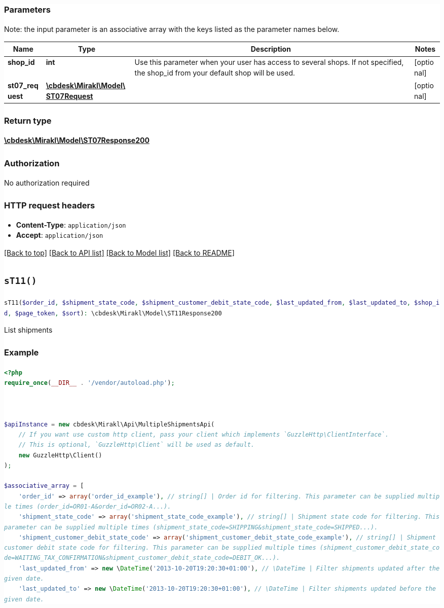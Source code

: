### Parameters

Note: the input parameter is an associative array with the keys listed as the parameter names below.

| Name | Type | Description  | Notes |
| ------------- | ------------- | ------------- | ------------- |
| **shop_id** | **int**| Use this parameter when your user has access to several shops. If not specified, the shop_id from your default shop will be used. | [optional] |
| **st07_request** | [**\cbdesk\Mirakl\Model\ST07Request**](../Model/ST07Request.md)|  | [optional] |

### Return type

[**\cbdesk\Mirakl\Model\ST07Response200**](../Model/ST07Response200.md)

### Authorization

No authorization required

### HTTP request headers

- **Content-Type**: `application/json`
- **Accept**: `application/json`

[[Back to top]](#) [[Back to API list]](../../README.md#endpoints)
[[Back to Model list]](../../README.md#models)
[[Back to README]](../../README.md)

## `sT11()`

```php
sT11($order_id, $shipment_state_code, $shipment_customer_debit_state_code, $last_updated_from, $last_updated_to, $shop_id, $page_token, $sort): \cbdesk\Mirakl\Model\ST11Response200
```

List shipments

### Example

```php
<?php
require_once(__DIR__ . '/vendor/autoload.php');



$apiInstance = new cbdesk\Mirakl\Api\MultipleShipmentsApi(
    // If you want use custom http client, pass your client which implements `GuzzleHttp\ClientInterface`.
    // This is optional, `GuzzleHttp\Client` will be used as default.
    new GuzzleHttp\Client()
);

$associative_array = [
    'order_id' => array('order_id_example'), // string[] | Order id for filtering. This parameter can be supplied multiple times (order_id=OR01-A&order_id=OR02-A...).
    'shipment_state_code' => array('shipment_state_code_example'), // string[] | Shipment state code for filtering. This parameter can be supplied multiple times (shipment_state_code=SHIPPING&shipment_state_code=SHIPPED...).
    'shipment_customer_debit_state_code' => array('shipment_customer_debit_state_code_example'), // string[] | Shipment customer debit state code for filtering. This parameter can be supplied multiple times (shipment_customer_debit_state_code=WAITING_TAX_CONFIRMATION&shipment_customer_debit_state_code=DEBIT_OK...).
    'last_updated_from' => new \DateTime('2013-10-20T19:20:30+01:00'), // \DateTime | Filter shipments updated after the given date.
    'last_updated_to' => new \DateTime('2013-10-20T19:20:30+01:00'), // \DateTime | Filter shipments updated before the given date.
```